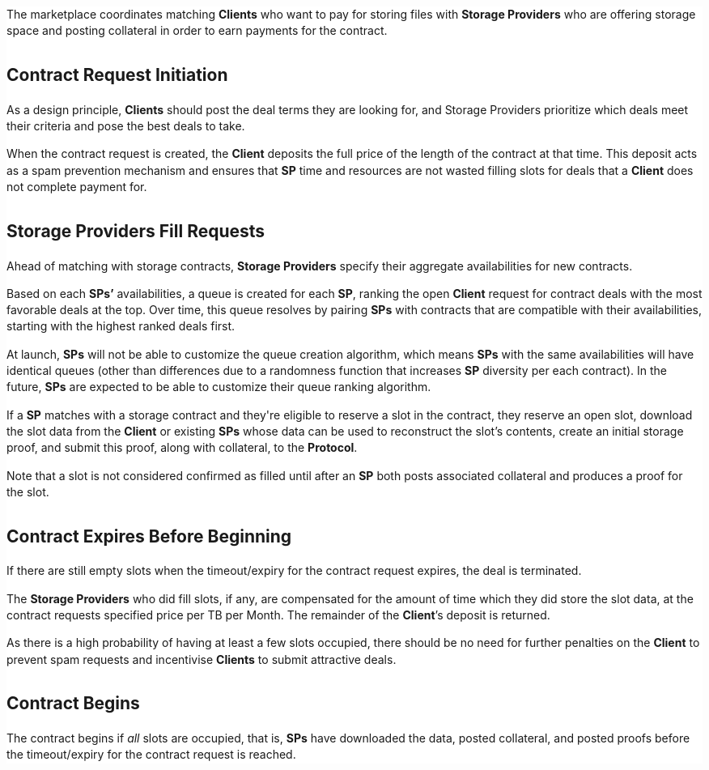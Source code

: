 The marketplace coordinates matching **Clients** who want to pay for storing files with **Storage Providers** who are offering storage space and posting collateral in order to earn payments for the contract.

## Contract Request Initiation

As a design principle, **Clients** should post the deal terms they are looking for, and Storage Providers prioritize which deals meet their criteria and pose the best deals to take.

When the contract request is created, the **Client** deposits the full price of the length of the contract at that time. This deposit acts as a spam prevention mechanism and ensures that **SP** time and resources are not wasted filling slots for deals that a **Client** does not complete payment for.

## Storage Providers Fill Requests

Ahead of matching with storage contracts, **Storage Providers** specify their aggregate availabilities for new contracts.

Based on each **SPs’** availabilities, a queue is created for each **SP**, ranking the open **Client** request for contract deals with the most favorable deals at the top. Over time, this queue resolves by pairing **SPs** with contracts that are compatible with their availabilities, starting with the highest ranked deals first.

At launch, **SPs** will not be able to customize the queue creation algorithm, which means **SPs** with the same availabilities will have identical queues (other than differences due to a randomness function that increases **SP** diversity per each contract). In the future, **SPs** are expected to be able to customize their queue ranking algorithm.

If a **SP** matches with a storage contract and they're eligible to reserve a slot in the contract, they reserve an open slot, download the slot data from the **Client** or existing **SPs** whose data can be used to reconstruct the slot’s contents, create an initial storage proof, and submit this proof, along with collateral, to the **Protocol**.

Note that a slot is not considered confirmed as filled until after an **SP** both posts associated collateral and produces a proof for the slot.

## Contract Expires Before Beginning

If there are still empty slots when the timeout/expiry for the contract request expires, the deal is terminated.

The **Storage Providers** who did fill slots, if any, are compensated for the amount of time which they did store the slot data, at the contract requests specified price per TB per Month. The remainder of the **Client**’s deposit is returned.

As there is a high probability of having at least a few slots occupied, there should be no need for further penalties on the **Client** to prevent spam requests and incentivise **Clients** to submit attractive deals.

## Contract Begins

The contract begins if *all* slots are occupied, that is, **SPs** have downloaded the data, posted collateral, and posted proofs before the timeout/expiry for the contract request is reached.
